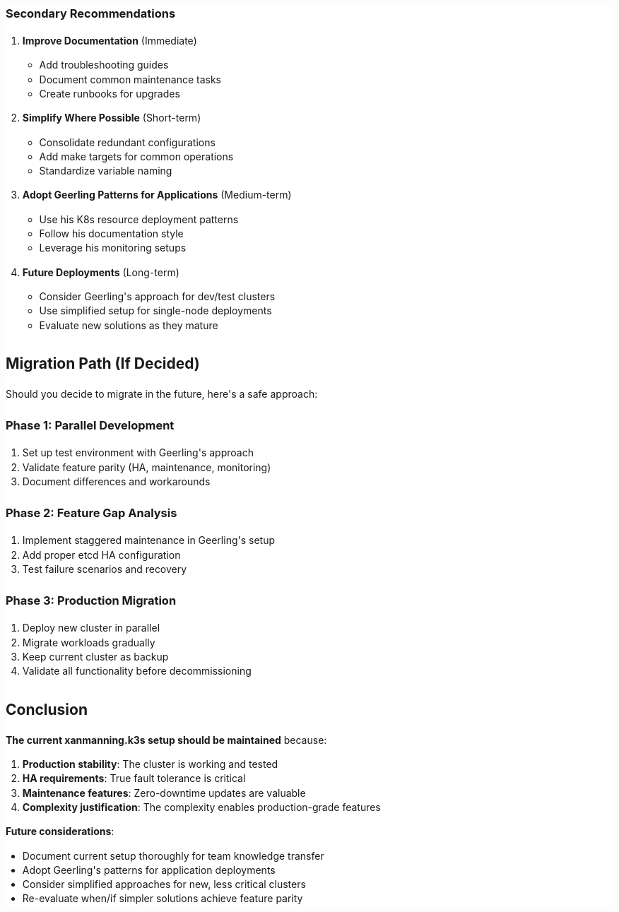 ### Secondary Recommendations

1. **Improve Documentation** (Immediate)
   - Add troubleshooting guides
   - Document common maintenance tasks
   - Create runbooks for upgrades

2. **Simplify Where Possible** (Short-term)
   - Consolidate redundant configurations
   - Add make targets for common operations
   - Standardize variable naming

3. **Adopt Geerling Patterns for Applications** (Medium-term)
   - Use his K8s resource deployment patterns
   - Follow his documentation style
   - Leverage his monitoring setups

4. **Future Deployments** (Long-term)
   - Consider Geerling's approach for dev/test clusters
   - Use simplified setup for single-node deployments
   - Evaluate new solutions as they mature

## Migration Path (If Decided)

Should you decide to migrate in the future, here's a safe approach:

### Phase 1: Parallel Development
1. Set up test environment with Geerling's approach
2. Validate feature parity (HA, maintenance, monitoring)
3. Document differences and workarounds

### Phase 2: Feature Gap Analysis
1. Implement staggered maintenance in Geerling's setup
2. Add proper etcd HA configuration
3. Test failure scenarios and recovery

### Phase 3: Production Migration
1. Deploy new cluster in parallel
2. Migrate workloads gradually
3. Keep current cluster as backup
4. Validate all functionality before decommissioning

## Conclusion

**The current xanmanning.k3s setup should be maintained** because:

1. **Production stability**: The cluster is working and tested
2. **HA requirements**: True fault tolerance is critical
3. **Maintenance features**: Zero-downtime updates are valuable
4. **Complexity justification**: The complexity enables production-grade features

**Future considerations**:
- Document current setup thoroughly for team knowledge transfer
- Adopt Geerling's patterns for application deployments
- Consider simplified approaches for new, less critical clusters
- Re-evaluate when/if simpler solutions achieve feature parity
